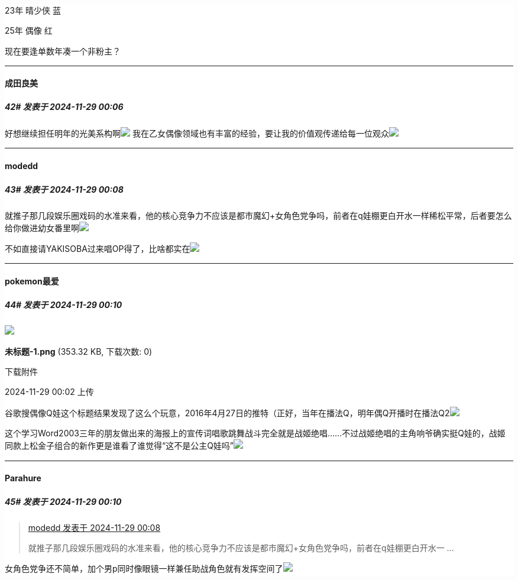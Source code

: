 23年 晴少侠 蓝

25年 偶像 红

现在要逢单数年凑一个非粉主？


*****

####  成田良美  
##### 42#       发表于 2024-11-29 00:06

好想继续担任明年的光美系构啊<img src="https://static.saraba1st.com/image/smiley/face2017/136.png" referrerpolicy="no-referrer">
我在乙女偶像领域也有丰富的经验，要让我的价值观传递给每一位观众<img src="https://static.saraba1st.com/image/smiley/face2017/037.png" referrerpolicy="no-referrer">

*****

####  modedd  
##### 43#       发表于 2024-11-29 00:08

就推子那几段娱乐圈戏码的水准来看，他的核心竞争力不应该是都市魔幻+女角色党争吗，前者在q娃棚更白开水一样稀松平常，后者要怎么给你做进幼女番里啊<img src="https://static.saraba1st.com/image/smiley/face2017/067.png" referrerpolicy="no-referrer">

不如直接请YAKISOBA过来唱OP得了，比啥都实在<img src="https://static.saraba1st.com/image/smiley/face2017/037.png" referrerpolicy="no-referrer">

*****

####  pokemon最爱  
##### 44#       发表于 2024-11-29 00:10

<img src="https://img.saraba1st.com/forum/202411/29/000222x58aus88sfo8g2zm.png" referrerpolicy="no-referrer">

<strong>未标题-1.png</strong> (353.32 KB, 下载次数: 0)

下载附件

2024-11-29 00:02 上传

谷歌搜偶像Q娃这个标题结果发现了这么个玩意，2016年4月27日的推特（正好，当年在播法Q，明年偶Q开播时在播法Q2<img src="https://static.saraba1st.com/image/smiley/face2017/067.png" referrerpolicy="no-referrer">

这个学习Word2003三年的朋友做出来的海报上的宣传词唱歌跳舞战斗完全就是战姬绝唱……不过战姬绝唱的主角响爷确实挺Q娃的，战姬同款上松金子组合的新作更是谁看了谁觉得“这不是公主Q娃吗”<img src="https://static.saraba1st.com/image/smiley/face2017/067.png" referrerpolicy="no-referrer">

*****

####  Parahure  
##### 45#       发表于 2024-11-29 00:10

<blockquote><a href="httphttps://bbs.saraba1st.com/2b/forum.php?mod=redirect&amp;goto=findpost&amp;pid=66797226&amp;ptid=2208663" target="_blank">modedd 发表于 2024-11-29 00:08</a>

就推子那几段娱乐圈戏码的水准来看，他的核心竞争力不应该是都市魔幻+女角色党争吗，前者在q娃棚更白开水一 ...</blockquote>
女角色党争还不简单，加个男p同时像眼镜一样兼任助战角色就有发挥空间了<img src="https://static.saraba1st.com/image/smiley/face2017/067.png" referrerpolicy="no-referrer">

